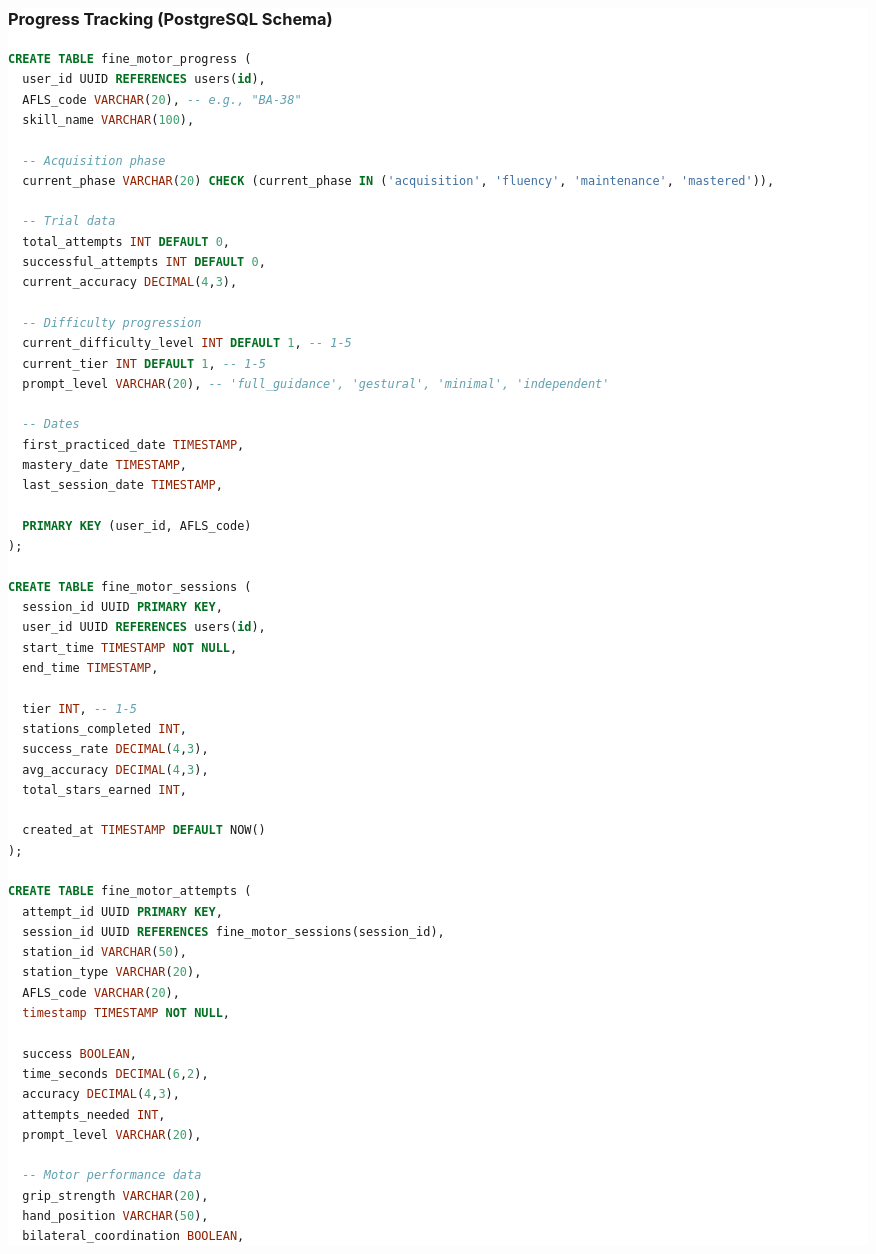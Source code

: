 ### Progress Tracking (PostgreSQL Schema)

```sql
CREATE TABLE fine_motor_progress (
  user_id UUID REFERENCES users(id),
  AFLS_code VARCHAR(20), -- e.g., "BA-38"
  skill_name VARCHAR(100),

  -- Acquisition phase
  current_phase VARCHAR(20) CHECK (current_phase IN ('acquisition', 'fluency', 'maintenance', 'mastered')),

  -- Trial data
  total_attempts INT DEFAULT 0,
  successful_attempts INT DEFAULT 0,
  current_accuracy DECIMAL(4,3),

  -- Difficulty progression
  current_difficulty_level INT DEFAULT 1, -- 1-5
  current_tier INT DEFAULT 1, -- 1-5
  prompt_level VARCHAR(20), -- 'full_guidance', 'gestural', 'minimal', 'independent'

  -- Dates
  first_practiced_date TIMESTAMP,
  mastery_date TIMESTAMP,
  last_session_date TIMESTAMP,

  PRIMARY KEY (user_id, AFLS_code)
);

CREATE TABLE fine_motor_sessions (
  session_id UUID PRIMARY KEY,
  user_id UUID REFERENCES users(id),
  start_time TIMESTAMP NOT NULL,
  end_time TIMESTAMP,

  tier INT, -- 1-5
  stations_completed INT,
  success_rate DECIMAL(4,3),
  avg_accuracy DECIMAL(4,3),
  total_stars_earned INT,

  created_at TIMESTAMP DEFAULT NOW()
);

CREATE TABLE fine_motor_attempts (
  attempt_id UUID PRIMARY KEY,
  session_id UUID REFERENCES fine_motor_sessions(session_id),
  station_id VARCHAR(50),
  station_type VARCHAR(20),
  AFLS_code VARCHAR(20),
  timestamp TIMESTAMP NOT NULL,

  success BOOLEAN,
  time_seconds DECIMAL(6,2),
  accuracy DECIMAL(4,3),
  attempts_needed INT,
  prompt_level VARCHAR(20),

  -- Motor performance data
  grip_strength VARCHAR(20),
  hand_position VARCHAR(50),
  bilateral_coordination BOOLEAN,
```